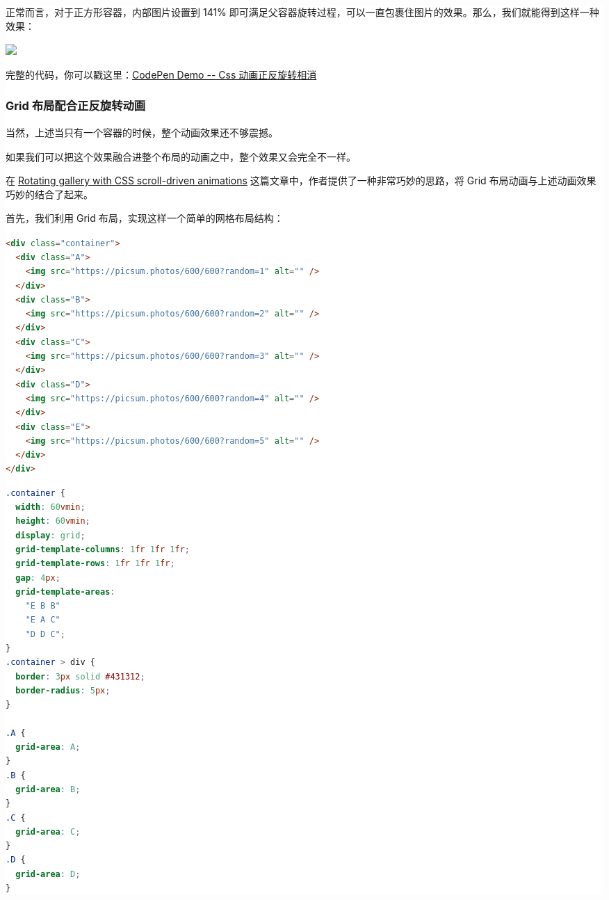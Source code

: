 正常而言，对于正方形容器，内部图片设置到 141% 即可满足父容器旋转过程，可以一直包裹住图片的效果。那么，我们就能得到这样一种效果：

![](../imgs/128/863d41d509.gif)

完整的代码，你可以戳这里：[CodePen Demo -- Css 动画正反旋转相消](https://codepen.io/Chokcoco/pen/XWPMPKN)

### Grid 布局配合正反旋转动画

当然，上述当只有一个容器的时候，整个动画效果还不够震撼。

如果我们可以把这个效果融合进整个布局的动画之中，整个效果又会完全不一样。

在 [Rotating gallery with CSS scroll-driven animations](https://jhey.dev/cheep/rotating-gallery-with-css-scroll-driven-animations/) 这篇文章中，作者提供了一种非常巧妙的思路，将 Grid 布局动画与上述动画效果巧妙的结合了起来。

首先，我们利用 Grid 布局，实现这样一个简单的网格布局结构：

```html
<div class="container">
  <div class="A">
    <img src="https://picsum.photos/600/600?random=1" alt="" />
  </div>
  <div class="B">
    <img src="https://picsum.photos/600/600?random=2" alt="" />
  </div>
  <div class="C">
    <img src="https://picsum.photos/600/600?random=3" alt="" />
  </div>
  <div class="D">
    <img src="https://picsum.photos/600/600?random=4" alt="" />
  </div>
  <div class="E">
    <img src="https://picsum.photos/600/600?random=5" alt="" />
  </div>
</div>
```

```css
.container {
  width: 60vmin;
  height: 60vmin;
  display: grid;
  grid-template-columns: 1fr 1fr 1fr;
  grid-template-rows: 1fr 1fr 1fr;
  gap: 4px;
  grid-template-areas:
    "E B B"
    "E A C"
    "D D C";
}
.container > div {
  border: 3px solid #431312;
  border-radius: 5px;
}

.A {
  grid-area: A;
}
.B {
  grid-area: B;
}
.C {
  grid-area: C;
}
.D {
  grid-area: D;
}
```